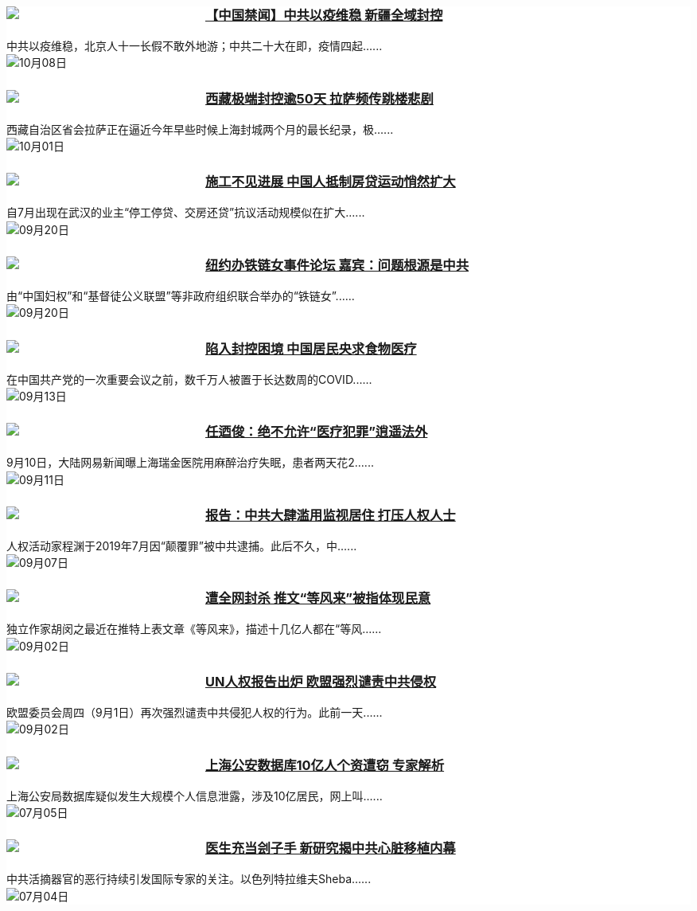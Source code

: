 <tr><td width="742"><h3><a href="https://github.com/19920513/djy/blob/master/gb/22/10/8/n13841371.md#1" target="_blank"><img width="250" src="https://i.epochtimes.com/assets/uploads/2020/08/c7f00ff2d7f0f25ef5da19234fbb03ad-320x200.jpg" align ="left"></a><a href="https://github.com/19920513/djy/blob/master/gb/22/10/8/n13841371.md#1" target="_blank">【中国禁闻】中共以疫维稳 新疆全域封控</a><br></h3>中共以疫维稳，北京人十一长假不敢外地游；中共二十大在即，疫情四起......<br><img align="bottom" src="https://raw.githubusercontent.com/19920513/www/master/t/ntdtv/time.gif">10月08日</td></tr>
<tr><td width="742"><h3><a href="https://github.com/19920513/djy/blob/master/gb/22/10/1/n13836551.md#1" target="_blank"><img width="250" src="https://i.epochtimes.com/assets/uploads/2022/08/id13801664-000_32GA8H3@1200x1200-320x200.jpg" align ="left"></a><a href="https://github.com/19920513/djy/blob/master/gb/22/10/1/n13836551.md#1" target="_blank">西藏极端封控逾50天 拉萨频传跳楼悲剧</a><br></h3>西藏自治区省会拉萨正在逼近今年早些时候上海封城两个月的最长纪录，极......<br><img align="bottom" src="https://raw.githubusercontent.com/19920513/www/master/t/ntdtv/time.gif">10月01日</td></tr>
<tr><td width="742"><h3><a href="https://github.com/19920513/djy/blob/master/gb/22/9/19/n13828435.md#1" target="_blank"><img width="250" src="https://i.epochtimes.com/assets/uploads/2021/11/id13399619-3C02DD86-BF03-4E61-BDF6-3B585E309C46-320x200.jpg" align ="left"></a><a href="https://github.com/19920513/djy/blob/master/gb/22/9/19/n13828435.md#1" target="_blank">施工不见进展 中国人抵制房贷运动悄然扩大</a><br></h3>自7月出现在武汉的业主“停工停贷、交房还贷”抗议活动规模似在扩大......<br><img align="bottom" src="https://raw.githubusercontent.com/19920513/www/master/t/ntdtv/time.gif">09月20日</td></tr>
<tr><td width="742"><h3><a href="https://github.com/19920513/djy/blob/master/gb/22/9/19/n13828029.md#1" target="_blank"><img width="250" src="https://i.epochtimes.com/assets/uploads/2022/09/id13828031-160858-320x200.jpg" align ="left"></a><a href="https://github.com/19920513/djy/blob/master/gb/22/9/19/n13828029.md#1" target="_blank">纽约办铁链女事件论坛 嘉宾：问题根源是中共</a><br></h3>由“中国妇权”和“基督徒公义联盟”等非政府组织联合举办的“铁链女”......<br><img align="bottom" src="https://raw.githubusercontent.com/19920513/www/master/t/ntdtv/time.gif">09月20日</td></tr>
<tr><td width="742"><h3><a href="https://github.com/19920513/djy/blob/master/gb/22/9/12/n13823589.md#1" target="_blank"><img width="250" src="https://i.epochtimes.com/assets/uploads/2022/09/id13823678-GettyImages-1241047852-320x200.jpg" align ="left"></a><a href="https://github.com/19920513/djy/blob/master/gb/22/9/12/n13823589.md#1" target="_blank">陷入封控困境 中国居民央求食物医疗</a><br></h3>在中国共产党的一次重要会议之前，数千万人被置于长达数周的COVID......<br><img align="bottom" src="https://raw.githubusercontent.com/19920513/www/master/t/ntdtv/time.gif">09月13日</td></tr>
<tr><td width="742"><h3><a href="https://github.com/19920513/djy/blob/master/gb/22/9/11/n13822442.md#1" target="_blank"><img width="250" src="https://www.epochtimes.com/assets/themes/djy/images/djy_post_default_featured_image_320x200.jpg" align ="left"></a><a href="https://github.com/19920513/djy/blob/master/gb/22/9/11/n13822442.md#1" target="_blank">任迺俊：绝不允许“医疗犯罪”逍遥法外</a><br></h3>9月10日，大陆网易新闻曝上海瑞金医院用麻醉治疗失眠，患者两天花2......<br><img align="bottom" src="https://raw.githubusercontent.com/19920513/www/master/t/ntdtv/time.gif">09月11日</td></tr>
<tr><td width="742"><h3><a href="https://github.com/19920513/djy/blob/master/gb/22/9/6/n13818714.md#1" target="_blank"><img width="250" src="https://i.epochtimes.com/assets/uploads/2020/10/S__2695197-320x200.jpg" align ="left"></a><a href="https://github.com/19920513/djy/blob/master/gb/22/9/6/n13818714.md#1" target="_blank">报告：中共大肆滥用监视居住 打压人权人士</a><br></h3>人权活动家程渊于2019年7月因“颠覆罪”被中共逮捕。此后不久，中......<br><img align="bottom" src="https://raw.githubusercontent.com/19920513/www/master/t/ntdtv/time.gif">09月07日</td></tr>
<tr><td width="742"><h3><a href="https://github.com/19920513/djy/blob/master/gb/22/9/2/n13815889.md#1" target="_blank"><img width="250" src="https://www.epochtimes.com/assets/themes/djy/images/djy_post_default_featured_image_320x200.jpg" align ="left"></a><a href="https://github.com/19920513/djy/blob/master/gb/22/9/2/n13815889.md#1" target="_blank">遭全网封杀 推文“等风来”被指体现民意</a><br></h3>独立作家胡闵之最近在推特上表文章《等风来》，描述十几亿人都在“等风......<br><img align="bottom" src="https://raw.githubusercontent.com/19920513/www/master/t/ntdtv/time.gif">09月02日</td></tr>
<tr><td width="742"><h3><a href="https://github.com/19920513/djy/blob/master/gb/22/9/1/n13815391.md#1" target="_blank"><img width="250" src="https://i.epochtimes.com/assets/uploads/2014/07/1407241602492639-320x200.jpg" align ="left"></a><a href="https://github.com/19920513/djy/blob/master/gb/22/9/1/n13815391.md#1" target="_blank">UN人权报告出炉 欧盟强烈谴责中共侵权</a><br></h3>欧盟委员会周四（9月1日）再次强烈谴责中共侵犯人权的行为。此前一天......<br><img align="bottom" src="https://raw.githubusercontent.com/19920513/www/master/t/ntdtv/time.gif">09月02日</td></tr>
<tr><td width="742"><h3><a href="https://github.com/19920513/djy/blob/master/gb/22/7/4/n13773437.md#1" target="_blank"><img width="250" src="https://i.epochtimes.com/assets/uploads/2021/02/140803125133100574-320x200.jpg" align ="left"></a><a href="https://github.com/19920513/djy/blob/master/gb/22/7/4/n13773437.md#1" target="_blank">上海公安数据库10亿人个资遭窃 专家解析</a><br></h3>上海公安局数据库疑似发生大规模个人信息泄露，涉及10亿居民，网上叫......<br><img align="bottom" src="https://raw.githubusercontent.com/19920513/www/master/t/ntdtv/time.gif">07月05日</td></tr>
<tr><td width="742"><h3><a href="https://github.com/19920513/djy/blob/master/gb/22/7/2/n13772291.md#1" target="_blank"><img width="250" src="https://i.epochtimes.com/assets/uploads/2022/07/id13773430-2013-12-10-minghui-falun-gong-taiwan-03-320x200.jpeg" align ="left"></a><a href="https://github.com/19920513/djy/blob/master/gb/22/7/2/n13772291.md#1" target="_blank">医生充当刽子手 新研究揭中共心脏移植内幕</a><br></h3>中共活摘器官的恶行持续引发国际专家的关注。以色列特拉维夫Sheba......<br><img align="bottom" src="https://raw.githubusercontent.com/19920513/www/master/t/ntdtv/time.gif">07月04日</td></tr>